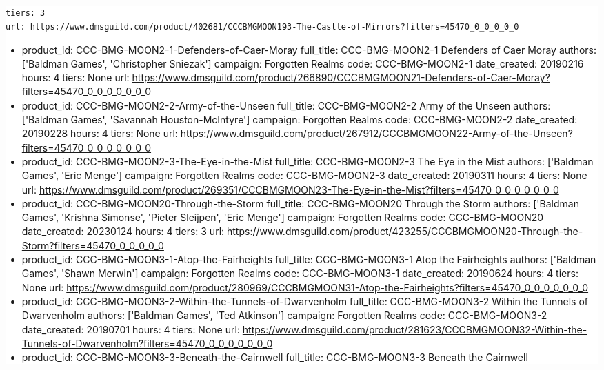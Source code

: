     tiers: 3
    url: https://www.dmsguild.com/product/402681/CCCBMGMOON193-The-Castle-of-Mirrors?filters=45470_0_0_0_0_0
  - product_id: CCC-BMG-MOON2-1-Defenders-of-Caer-Moray
    full_title: CCC-BMG-MOON2-1 Defenders of Caer Moray
    authors: ['Baldman Games', 'Christopher Sniezak']
    campaign: Forgotten Realms
    code: CCC-BMG-MOON2-1
    date_created: 20190216
    hours: 4
    tiers: None
    url: https://www.dmsguild.com/product/266890/CCCBMGMOON21-Defenders-of-Caer-Moray?filters=45470_0_0_0_0_0_0_0
  - product_id: CCC-BMG-MOON2-2-Army-of-the-Unseen
    full_title: CCC-BMG-MOON2-2 Army of the Unseen
    authors: ['Baldman Games', 'Savannah Houston-McIntyre']
    campaign: Forgotten Realms
    code: CCC-BMG-MOON2-2
    date_created: 20190228
    hours: 4
    tiers: None
    url: https://www.dmsguild.com/product/267912/CCCBMGMOON22-Army-of-the-Unseen?filters=45470_0_0_0_0_0_0_0
  - product_id: CCC-BMG-MOON2-3-The-Eye-in-the-Mist
    full_title: CCC-BMG-MOON2-3 The Eye in the Mist
    authors: ['Baldman Games', 'Eric Menge']
    campaign: Forgotten Realms
    code: CCC-BMG-MOON2-3
    date_created: 20190311
    hours: 4
    tiers: None
    url: https://www.dmsguild.com/product/269351/CCCBMGMOON23-The-Eye-in-the-Mist?filters=45470_0_0_0_0_0_0_0
  - product_id: CCC-BMG-MOON20-Through-the-Storm
    full_title: CCC-BMG-MOON20 Through the Storm
    authors: ['Baldman Games', 'Krishna Simonse', 'Pieter Sleijpen', 'Eric Menge']
    campaign: Forgotten Realms
    code: CCC-BMG-MOON20
    date_created: 20230124
    hours: 4
    tiers: 3
    url: https://www.dmsguild.com/product/423255/CCCBMGMOON20-Through-the-Storm?filters=45470_0_0_0_0_0
  - product_id: CCC-BMG-MOON3-1-Atop-the-Fairheights
    full_title: CCC-BMG-MOON3-1 Atop the Fairheights
    authors: ['Baldman Games', 'Shawn Merwin']
    campaign: Forgotten Realms
    code: CCC-BMG-MOON3-1
    date_created: 20190624
    hours: 4
    tiers: None
    url: https://www.dmsguild.com/product/280969/CCCBMGMOON31-Atop-the-Fairheights?filters=45470_0_0_0_0_0_0_0
  - product_id: CCC-BMG-MOON3-2-Within-the-Tunnels-of-Dwarvenholm
    full_title: CCC-BMG-MOON3-2 Within the Tunnels of Dwarvenholm
    authors: ['Baldman Games', 'Ted Atkinson']
    campaign: Forgotten Realms
    code: CCC-BMG-MOON3-2
    date_created: 20190701
    hours: 4
    tiers: None
    url: https://www.dmsguild.com/product/281623/CCCBMGMOON32-Within-the-Tunnels-of-Dwarvenholm?filters=45470_0_0_0_0_0_0_0
  - product_id: CCC-BMG-MOON3-3-Beneath-the-Cairnwell
    full_title: CCC-BMG-MOON3-3 Beneath the Cairnwell